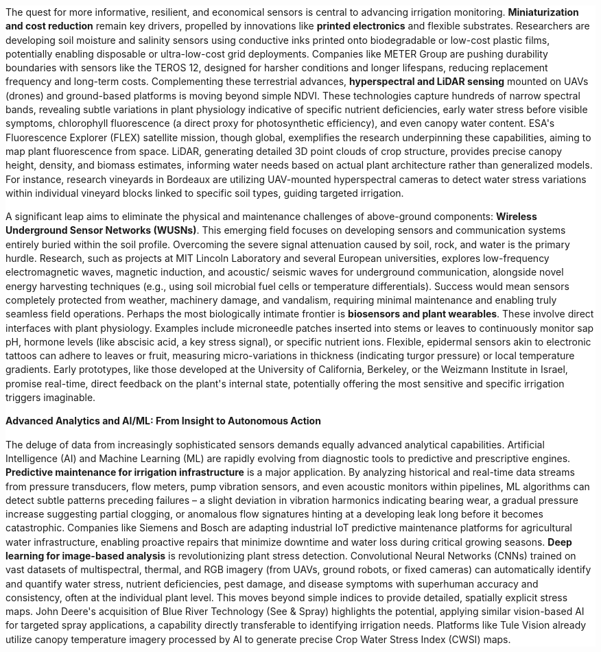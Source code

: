 The quest for more informative, resilient, and economical sensors is central to advancing irrigation monitoring. **Miniaturization and cost reduction** remain key drivers, propelled by innovations like **printed electronics** and flexible substrates. Researchers are developing soil moisture and salinity sensors using conductive inks printed onto biodegradable or low-cost plastic films, potentially enabling disposable or ultra-low-cost grid deployments. Companies like METER Group are pushing durability boundaries with sensors like the TEROS 12, designed for harsher conditions and longer lifespans, reducing replacement frequency and long-term costs. Complementing these terrestrial advances, **hyperspectral and LiDAR sensing** mounted on UAVs (drones) and ground-based platforms is moving beyond simple NDVI. These technologies capture hundreds of narrow spectral bands, revealing subtle variations in plant physiology indicative of specific nutrient deficiencies, early water stress before visible symptoms, chlorophyll fluorescence (a direct proxy for photosynthetic efficiency), and even canopy water content. ESA's Fluorescence Explorer (FLEX) satellite mission, though global, exemplifies the research underpinning these capabilities, aiming to map plant fluorescence from space. LiDAR, generating detailed 3D point clouds of crop structure, provides precise canopy height, density, and biomass estimates, informing water needs based on actual plant architecture rather than generalized models. For instance, research vineyards in Bordeaux are utilizing UAV-mounted hyperspectral cameras to detect water stress variations within individual vineyard blocks linked to specific soil types, guiding targeted irrigation.

A significant leap aims to eliminate the physical and maintenance challenges of above-ground components: **Wireless Underground Sensor Networks (WUSNs)**. This emerging field focuses on developing sensors and communication systems entirely buried within the soil profile. Overcoming the severe signal attenuation caused by soil, rock, and water is the primary hurdle. Research, such as projects at MIT Lincoln Laboratory and several European universities, explores low-frequency electromagnetic waves, magnetic induction, and acoustic/ seismic waves for underground communication, alongside novel energy harvesting techniques (e.g., using soil microbial fuel cells or temperature differentials). Success would mean sensors completely protected from weather, machinery damage, and vandalism, requiring minimal maintenance and enabling truly seamless field operations. Perhaps the most biologically intimate frontier is **biosensors and plant wearables**. These involve direct interfaces with plant physiology. Examples include microneedle patches inserted into stems or leaves to continuously monitor sap pH, hormone levels (like abscisic acid, a key stress signal), or specific nutrient ions. Flexible, epidermal sensors akin to electronic tattoos can adhere to leaves or fruit, measuring micro-variations in thickness (indicating turgor pressure) or local temperature gradients. Early prototypes, like those developed at the University of California, Berkeley, or the Weizmann Institute in Israel, promise real-time, direct feedback on the plant's internal state, potentially offering the most sensitive and specific irrigation triggers imaginable.

**Advanced Analytics and AI/ML: From Insight to Autonomous Action**

The deluge of data from increasingly sophisticated sensors demands equally advanced analytical capabilities. Artificial Intelligence (AI) and Machine Learning (ML) are rapidly evolving from diagnostic tools to predictive and prescriptive engines. **Predictive maintenance for irrigation infrastructure** is a major application. By analyzing historical and real-time data streams from pressure transducers, flow meters, pump vibration sensors, and even acoustic monitors within pipelines, ML algorithms can detect subtle patterns preceding failures – a slight deviation in vibration harmonics indicating bearing wear, a gradual pressure increase suggesting partial clogging, or anomalous flow signatures hinting at a developing leak long before it becomes catastrophic. Companies like Siemens and Bosch are adapting industrial IoT predictive maintenance platforms for agricultural water infrastructure, enabling proactive repairs that minimize downtime and water loss during critical growing seasons. **Deep learning for image-based analysis** is revolutionizing plant stress detection. Convolutional Neural Networks (CNNs) trained on vast datasets of multispectral, thermal, and RGB imagery (from UAVs, ground robots, or fixed cameras) can automatically identify and quantify water stress, nutrient deficiencies, pest damage, and disease symptoms with superhuman accuracy and consistency, often at the individual plant level. This moves beyond simple indices to provide detailed, spatially explicit stress maps. John Deere's acquisition of Blue River Technology (See & Spray) highlights the potential, applying similar vision-based AI for targeted spray applications, a capability directly transferable to identifying irrigation needs. Platforms like Tule Vision already utilize canopy temperature imagery processed by AI to generate precise Crop Water Stress Index (CWSI) maps.
